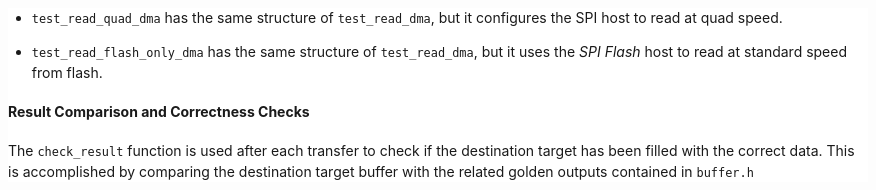 - `test_read_quad_dma` has the same structure of `test_read_dma`, but it configures the SPI host to read at quad speed.

- `test_read_flash_only_dma` has the same structure of `test_read_dma`, but it uses the _SPI Flash_ host to read at standard speed from flash.

#### Result Comparison and Correctness Checks
The `check_result` function is used after each transfer to check if the destination target has been filled with the correct data. This is accomplished by comparing the destination target buffer with the related golden outputs contained in `buffer.h`
